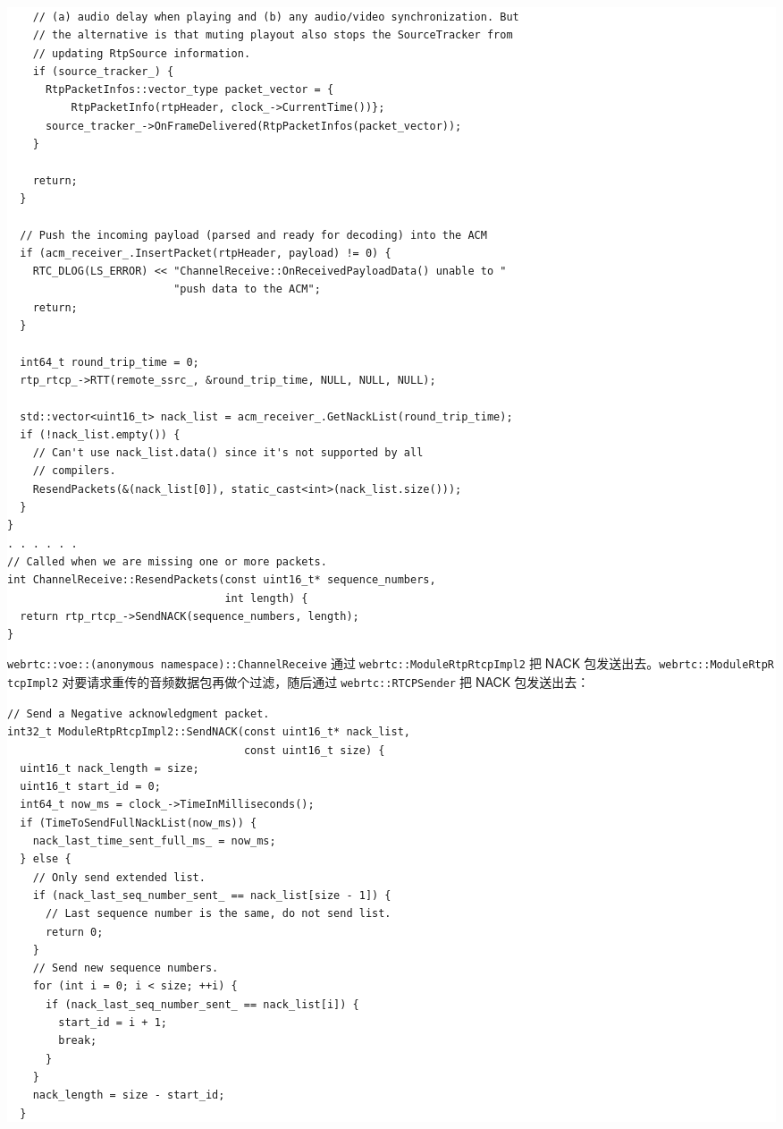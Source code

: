 ```
    // (a) audio delay when playing and (b) any audio/video synchronization. But
    // the alternative is that muting playout also stops the SourceTracker from
    // updating RtpSource information.
    if (source_tracker_) {
      RtpPacketInfos::vector_type packet_vector = {
          RtpPacketInfo(rtpHeader, clock_->CurrentTime())};
      source_tracker_->OnFrameDelivered(RtpPacketInfos(packet_vector));
    }

    return;
  }

  // Push the incoming payload (parsed and ready for decoding) into the ACM
  if (acm_receiver_.InsertPacket(rtpHeader, payload) != 0) {
    RTC_DLOG(LS_ERROR) << "ChannelReceive::OnReceivedPayloadData() unable to "
                          "push data to the ACM";
    return;
  }

  int64_t round_trip_time = 0;
  rtp_rtcp_->RTT(remote_ssrc_, &round_trip_time, NULL, NULL, NULL);

  std::vector<uint16_t> nack_list = acm_receiver_.GetNackList(round_trip_time);
  if (!nack_list.empty()) {
    // Can't use nack_list.data() since it's not supported by all
    // compilers.
    ResendPackets(&(nack_list[0]), static_cast<int>(nack_list.size()));
  }
}
. . . . . .
// Called when we are missing one or more packets.
int ChannelReceive::ResendPackets(const uint16_t* sequence_numbers,
                                  int length) {
  return rtp_rtcp_->SendNACK(sequence_numbers, length);
}
```

`webrtc::voe::(anonymous namespace)::ChannelReceive` 通过 `webrtc::ModuleRtpRtcpImpl2` 把 NACK 包发送出去。`webrtc::ModuleRtpRtcpImpl2` 对要请求重传的音频数据包再做个过滤，随后通过 `webrtc::RTCPSender` 把 NACK 包发送出去：
```
// Send a Negative acknowledgment packet.
int32_t ModuleRtpRtcpImpl2::SendNACK(const uint16_t* nack_list,
                                     const uint16_t size) {
  uint16_t nack_length = size;
  uint16_t start_id = 0;
  int64_t now_ms = clock_->TimeInMilliseconds();
  if (TimeToSendFullNackList(now_ms)) {
    nack_last_time_sent_full_ms_ = now_ms;
  } else {
    // Only send extended list.
    if (nack_last_seq_number_sent_ == nack_list[size - 1]) {
      // Last sequence number is the same, do not send list.
      return 0;
    }
    // Send new sequence numbers.
    for (int i = 0; i < size; ++i) {
      if (nack_last_seq_number_sent_ == nack_list[i]) {
        start_id = i + 1;
        break;
      }
    }
    nack_length = size - start_id;
  }

```